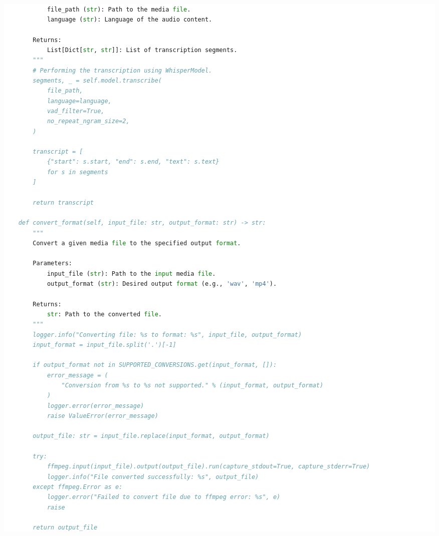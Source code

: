 ```python /audio_manager.py
            file_path (str): Path to the media file.
            language (str): Language of the audio content.

        Returns:
            List[Dict[str, str]]: List of transcription segments.
        """
        # Performing the transcription using WhisperModel.
        segments, _ = self.model.transcribe(
            file_path,
            language=language,
            vad_filter=True,
            no_repeat_ngram_size=2,
        )

        transcript = [
            {"start": s.start, "end": s.end, "text": s.text}
            for s in segments
        ]

        return transcript

    def convert_format(self, input_file: str, output_format: str) -> str:
        """
        Convert a given media file to the specified output format.

        Parameters:
            input_file (str): Path to the input media file.
            output_format (str): Desired output format (e.g., 'wav', 'mp4').

        Returns:
            str: Path to the converted file.
        """
        logger.info("Converting file: %s to format: %s", input_file, output_format)
        input_format = input_file.split('.')[-1]

        if output_format not in SUPPORTED_CONVERSIONS.get(input_format, []):
            error_message = (
                "Conversion from %s to %s not supported." % (input_format, output_format)
            )
            logger.error(error_message)
            raise ValueError(error_message)

        output_file: str = input_file.replace(input_format, output_format)

        try:
            ffmpeg.input(input_file).output(output_file).run(capture_stdout=True, capture_stderr=True)
            logger.info("File converted successfully: %s", output_file)
        except ffmpeg.Error as e:
            logger.error("Failed to convert file due to ffmpeg error: %s", e)
            raise

        return output_file
```

